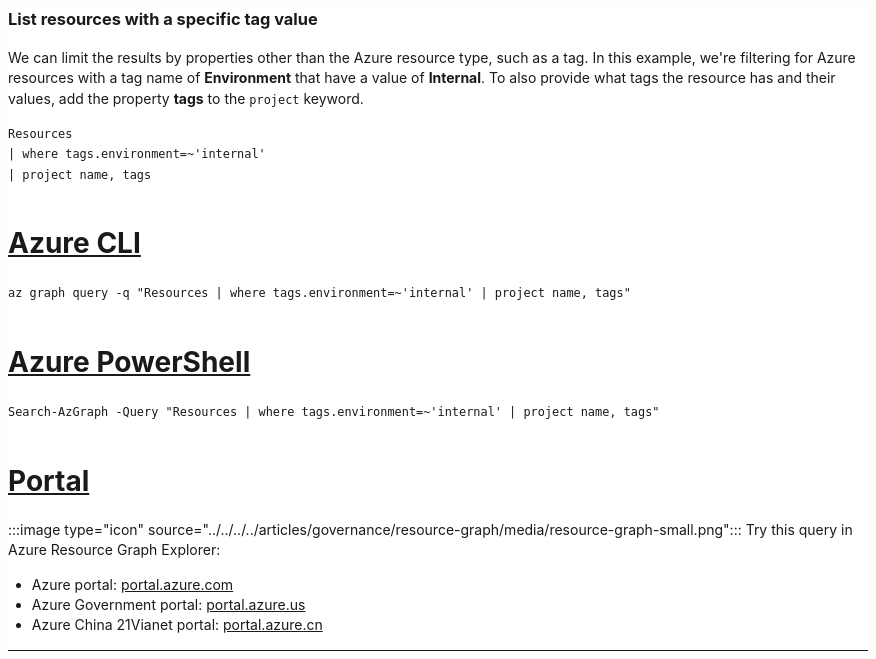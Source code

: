 
### List resources with a specific tag value

We can limit the results by properties other than the Azure resource type, such as a tag. In this example, we're filtering for Azure resources with a tag name of **Environment** that have a value of **Internal**. To also provide what tags the resource has and their values, add the property **tags** to the `project` keyword.

```kusto
Resources
| where tags.environment=~'internal'
| project name, tags
```

# [Azure CLI](#tab/azure-cli)

```azurecli-interactive
az graph query -q "Resources | where tags.environment=~'internal' | project name, tags"
```

# [Azure PowerShell](#tab/azure-powershell)

```azurepowershell-interactive
Search-AzGraph -Query "Resources | where tags.environment=~'internal' | project name, tags"
```

# [Portal](#tab/azure-portal)

:::image type="icon" source="../../../../articles/governance/resource-graph/media/resource-graph-small.png"::: Try this query in Azure Resource Graph Explorer:

- Azure portal: <a href="https://portal.azure.com/?feature.customportal=false#blade/HubsExtension/ArgQueryBlade/query/Resources%0a%7c%20where%20tags.environment%3d%7e%27internal%27%0a%7c%20project%20name%2c%20tags" target="_blank">portal.azure.com</a>
- Azure Government portal: <a href="https://portal.azure.us/?feature.customportal=false#blade/HubsExtension/ArgQueryBlade/query/Resources%0a%7c%20where%20tags.environment%3d%7e%27internal%27%0a%7c%20project%20name%2c%20tags" target="_blank">portal.azure.us</a>
- Azure China 21Vianet portal: <a href="https://portal.azure.cn/?feature.customportal=false#blade/HubsExtension/ArgQueryBlade/query/Resources%0a%7c%20where%20tags.environment%3d%7e%27internal%27%0a%7c%20project%20name%2c%20tags" target="_blank">portal.azure.cn</a>

---

